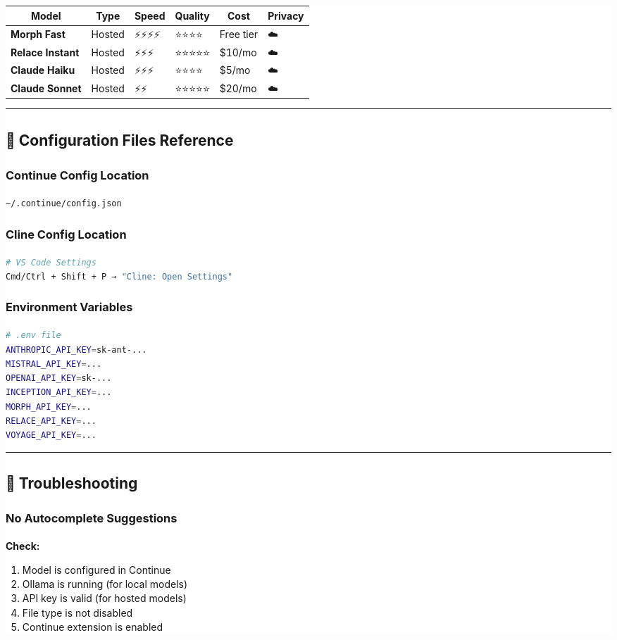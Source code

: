 | Model | Type | Speed | Quality | Cost | Privacy |
|-------|------|-------|---------|------|---------|
| **Morph Fast** | Hosted | ⚡⚡⚡⚡ | ⭐⭐⭐⭐ | Free tier | ☁️ |
| **Relace Instant** | Hosted | ⚡⚡⚡ | ⭐⭐⭐⭐⭐ | $10/mo | ☁️ |
| **Claude Haiku** | Hosted | ⚡⚡⚡ | ⭐⭐⭐⭐ | $5/mo | ☁️ |
| **Claude Sonnet** | Hosted | ⚡⚡ | ⭐⭐⭐⭐⭐ | $20/mo | ☁️ |

---

## 🔧 Configuration Files Reference

### Continue Config Location

```bash
~/.continue/config.json
```

### Cline Config Location

```bash
# VS Code Settings
Cmd/Ctrl + Shift + P → "Cline: Open Settings"
```

### Environment Variables

```bash
# .env file
ANTHROPIC_API_KEY=sk-ant-...
MISTRAL_API_KEY=...
OPENAI_API_KEY=sk-...
INCEPTION_API_KEY=...
MORPH_API_KEY=...
RELACE_API_KEY=...
VOYAGE_API_KEY=...
```

---

## 🐛 Troubleshooting

### No Autocomplete Suggestions

**Check:**
1. Model is configured in Continue
2. Ollama is running (for local models)
3. API key is valid (for hosted models)
4. File type is not disabled
5. Continue extension is enabled
